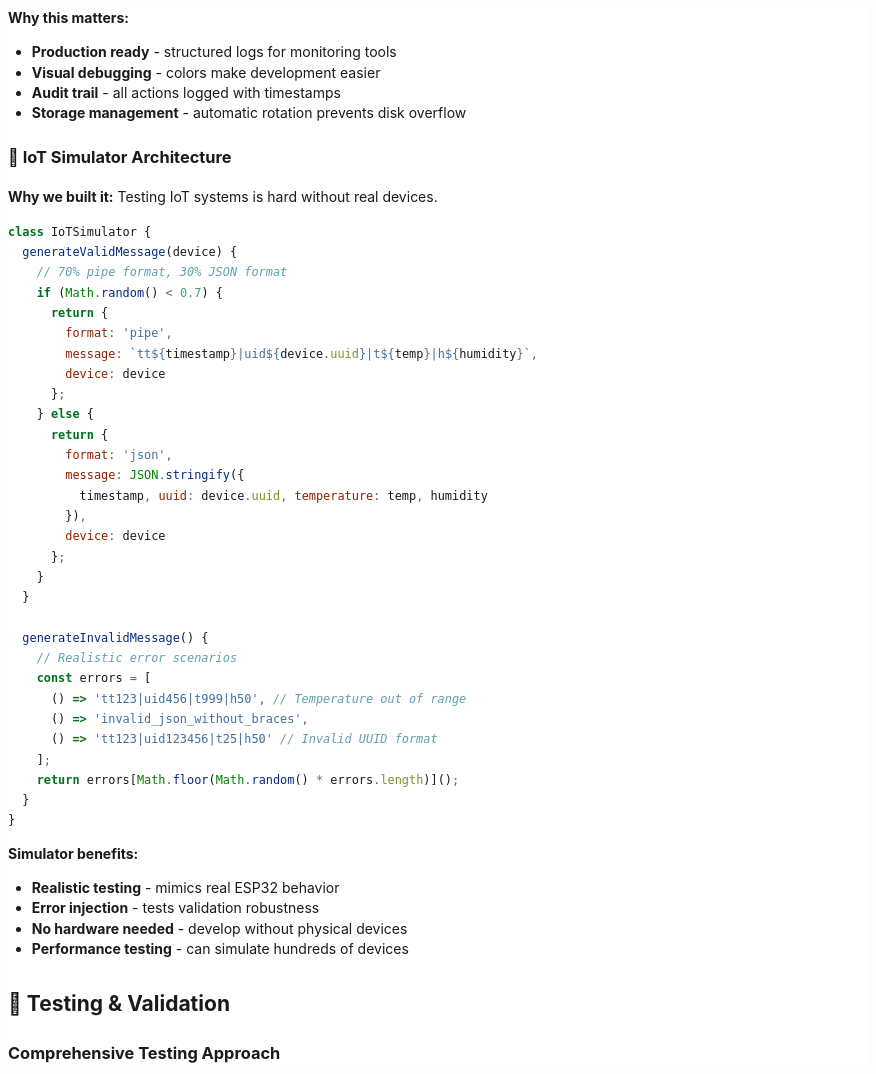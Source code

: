 **Why this matters:**
- **Production ready** - structured logs for monitoring tools
- **Visual debugging** - colors make development easier
- **Audit trail** - all actions logged with timestamps
- **Storage management** - automatic rotation prevents disk overflow

### 🤖 **IoT Simulator Architecture**

**Why we built it:** Testing IoT systems is hard without real devices.

```javascript
class IoTSimulator {
  generateValidMessage(device) {
    // 70% pipe format, 30% JSON format
    if (Math.random() < 0.7) {
      return {
        format: 'pipe',
        message: `tt${timestamp}|uid${device.uuid}|t${temp}|h${humidity}`,
        device: device
      };
    } else {
      return {
        format: 'json',
        message: JSON.stringify({
          timestamp, uuid: device.uuid, temperature: temp, humidity
        }),
        device: device
      };
    }
  }
  
  generateInvalidMessage() {
    // Realistic error scenarios
    const errors = [
      () => 'tt123|uid456|t999|h50', // Temperature out of range
      () => 'invalid_json_without_braces',
      () => 'tt123|uid123456|t25|h50' // Invalid UUID format
    ];
    return errors[Math.floor(Math.random() * errors.length)]();
  }
}
```

**Simulator benefits:**
- **Realistic testing** - mimics real ESP32 behavior
- **Error injection** - tests validation robustness
- **No hardware needed** - develop without physical devices
- **Performance testing** - can simulate hundreds of devices

## 🧪 Testing & Validation

### **Comprehensive Testing Approach**
